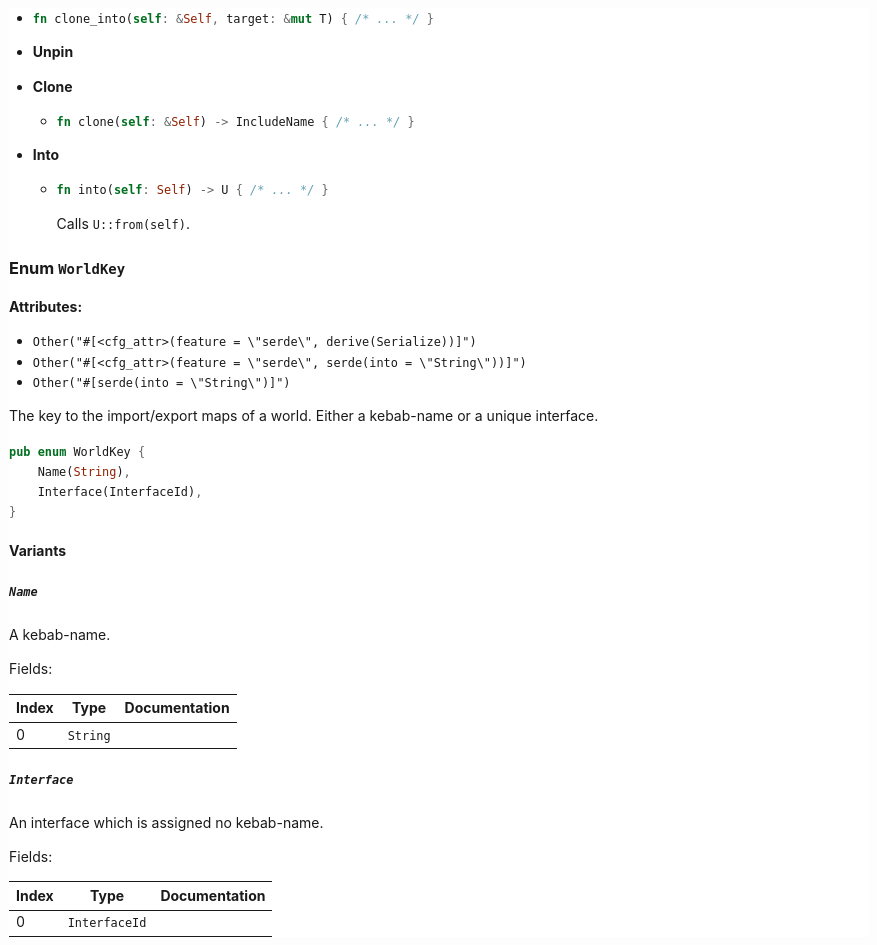   - ```rust
    fn clone_into(self: &Self, target: &mut T) { /* ... */ }
    ```

- **Unpin**
- **Clone**
  - ```rust
    fn clone(self: &Self) -> IncludeName { /* ... */ }
    ```

- **Into**
  - ```rust
    fn into(self: Self) -> U { /* ... */ }
    ```
    Calls `U::from(self)`.

### Enum `WorldKey`

**Attributes:**

- `Other("#[<cfg_attr>(feature = \"serde\", derive(Serialize))]")`
- `Other("#[<cfg_attr>(feature = \"serde\", serde(into = \"String\"))]")`
- `Other("#[serde(into = \"String\")]")`

The key to the import/export maps of a world. Either a kebab-name or a
unique interface.

```rust
pub enum WorldKey {
    Name(String),
    Interface(InterfaceId),
}
```

#### Variants

##### `Name`

A kebab-name.

Fields:

| Index | Type | Documentation |
|-------|------|---------------|
| 0 | `String` |  |

##### `Interface`

An interface which is assigned no kebab-name.

Fields:

| Index | Type | Documentation |
|-------|------|---------------|
| 0 | `InterfaceId` |  |
